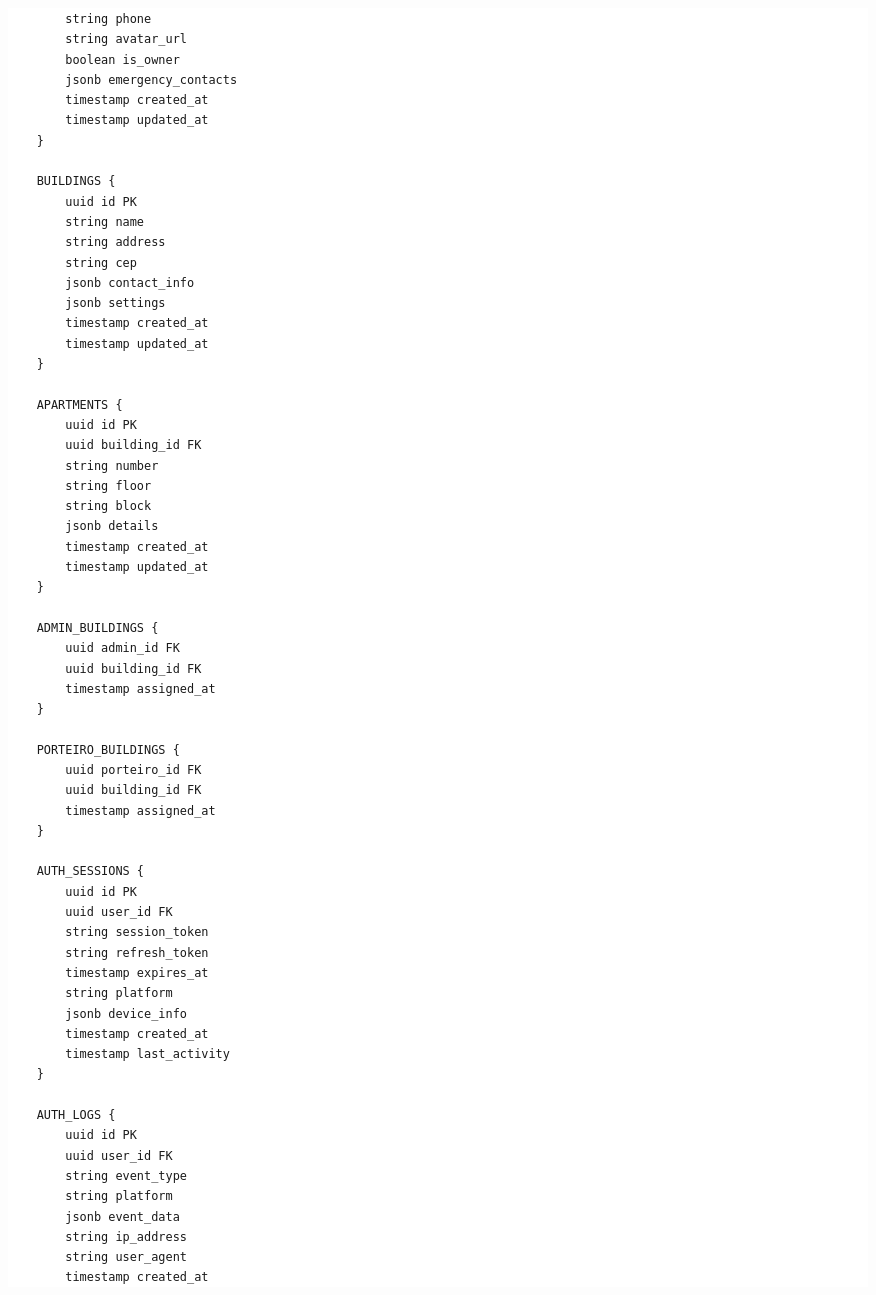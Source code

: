 ```mermaid
        string phone
        string avatar_url
        boolean is_owner
        jsonb emergency_contacts
        timestamp created_at
        timestamp updated_at
    }
    
    BUILDINGS {
        uuid id PK
        string name
        string address
        string cep
        jsonb contact_info
        jsonb settings
        timestamp created_at
        timestamp updated_at
    }
    
    APARTMENTS {
        uuid id PK
        uuid building_id FK
        string number
        string floor
        string block
        jsonb details
        timestamp created_at
        timestamp updated_at
    }
    
    ADMIN_BUILDINGS {
        uuid admin_id FK
        uuid building_id FK
        timestamp assigned_at
    }
    
    PORTEIRO_BUILDINGS {
        uuid porteiro_id FK
        uuid building_id FK
        timestamp assigned_at
    }
    
    AUTH_SESSIONS {
        uuid id PK
        uuid user_id FK
        string session_token
        string refresh_token
        timestamp expires_at
        string platform
        jsonb device_info
        timestamp created_at
        timestamp last_activity
    }
    
    AUTH_LOGS {
        uuid id PK
        uuid user_id FK
        string event_type
        string platform
        jsonb event_data
        string ip_address
        string user_agent
        timestamp created_at
```